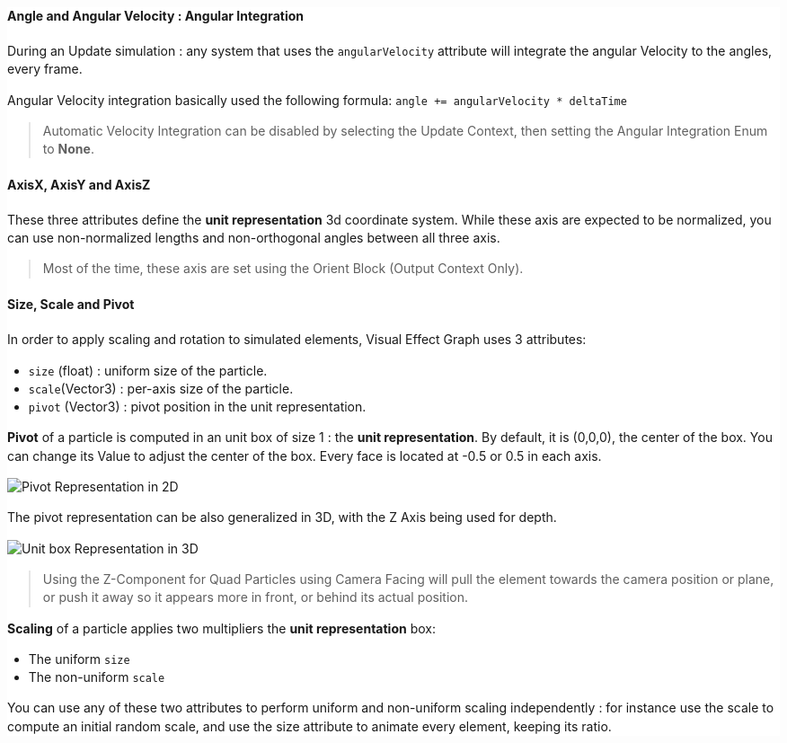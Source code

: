 #### Angle and Angular Velocity : Angular Integration

During an Update simulation : any system that uses the `angularVelocity` attribute will  integrate the angular Velocity to the angles, every frame.

Angular Velocity integration basically used the following formula: `angle += angularVelocity * deltaTime`

> Automatic Velocity Integration can be disabled by selecting the Update Context, then setting the Angular Integration Enum to **None**.

#### AxisX, AxisY and AxisZ

These three attributes define the **unit representation** 3d coordinate system. While these axis are expected to be normalized, you can use non-normalized lengths and non-orthogonal angles between all three axis.

> Most of the time, these axis are set using the Orient Block (Output Context Only).

#### Size, Scale and Pivot

In order to apply scaling and rotation to simulated elements, Visual Effect Graph uses 3 attributes:

* `size` (float) : uniform size of the particle.
* `scale`(Vector3) : per-axis size of the particle.
* `pivot` (Vector3) : pivot position in the unit representation.

**Pivot** of a particle is computed in an unit box of size 1 : the **unit representation**. By default, it is (0,0,0), the center of the box. You can change its Value to adjust the center of the box. Every face is located at -0.5 or 0.5 in each axis.

![Pivot Representation in 2D](Images/Pivot2D.png)

The pivot representation can be also generalized in 3D, with the Z Axis being used for depth.

![Unit box Representation in 3D](Images/Pivot3D.png)

> Using the Z-Component for Quad Particles using Camera Facing will pull the element towards the camera position or plane, or push it away so it appears more in front, or behind its actual position.

**Scaling** of a particle applies two multipliers the **unit representation** box:

* The uniform `size`
* The non-uniform `scale`

You can use any of these two attributes to perform uniform and non-uniform scaling independently : for instance use the scale to compute an initial random scale, and use the size attribute to animate every element, keeping its ratio.
